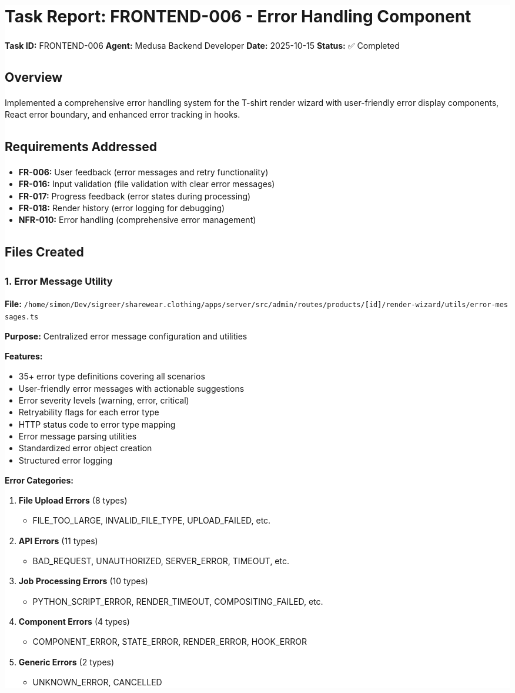 # Task Report: FRONTEND-006 - Error Handling Component

**Task ID:** FRONTEND-006
**Agent:** Medusa Backend Developer
**Date:** 2025-10-15
**Status:** ✅ Completed

## Overview

Implemented a comprehensive error handling system for the T-shirt render wizard with user-friendly error display components, React error boundary, and enhanced error tracking in hooks.

## Requirements Addressed

- **FR-006:** User feedback (error messages and retry functionality)
- **FR-016:** Input validation (file validation with clear error messages)
- **FR-017:** Progress feedback (error states during processing)
- **FR-018:** Render history (error logging for debugging)
- **NFR-010:** Error handling (comprehensive error management)

## Files Created

### 1. Error Message Utility
**File:** `/home/simon/Dev/sigreer/sharewear.clothing/apps/server/src/admin/routes/products/[id]/render-wizard/utils/error-messages.ts`

**Purpose:** Centralized error message configuration and utilities

**Features:**
- 35+ error type definitions covering all scenarios
- User-friendly error messages with actionable suggestions
- Error severity levels (warning, error, critical)
- Retryability flags for each error type
- HTTP status code to error type mapping
- Error message parsing utilities
- Standardized error object creation
- Structured error logging

**Error Categories:**
1. **File Upload Errors** (8 types)
   - FILE_TOO_LARGE, INVALID_FILE_TYPE, UPLOAD_FAILED, etc.

2. **API Errors** (11 types)
   - BAD_REQUEST, UNAUTHORIZED, SERVER_ERROR, TIMEOUT, etc.

3. **Job Processing Errors** (10 types)
   - PYTHON_SCRIPT_ERROR, RENDER_TIMEOUT, COMPOSITING_FAILED, etc.

4. **Component Errors** (4 types)
   - COMPONENT_ERROR, STATE_ERROR, RENDER_ERROR, HOOK_ERROR

5. **Generic Errors** (2 types)
   - UNKNOWN_ERROR, CANCELLED
